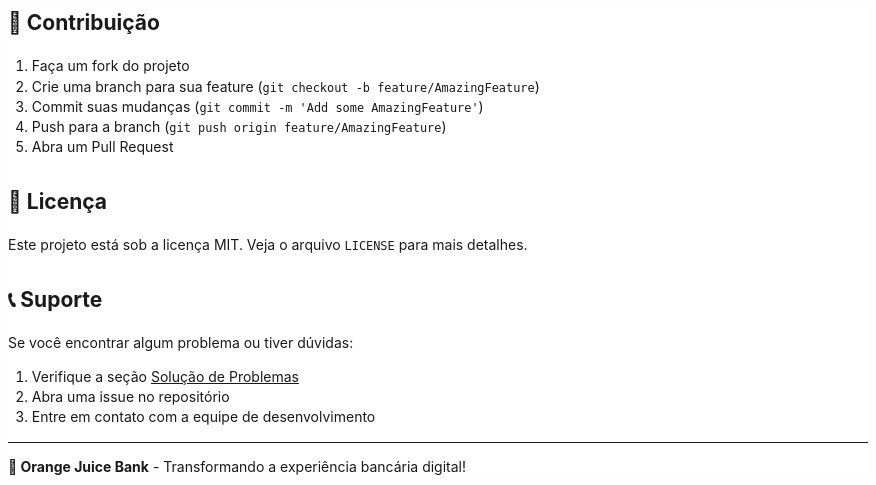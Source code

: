 ## 🤝 Contribuição

1. Faça um fork do projeto
2. Crie uma branch para sua feature (`git checkout -b feature/AmazingFeature`)
3. Commit suas mudanças (`git commit -m 'Add some AmazingFeature'`)
4. Push para a branch (`git push origin feature/AmazingFeature`)
5. Abra um Pull Request

## 📄 Licença

Este projeto está sob a licença MIT. Veja o arquivo `LICENSE` para mais detalhes.

## 📞 Suporte

Se você encontrar algum problema ou tiver dúvidas:

1. Verifique a seção [Solução de Problemas](#-solução-de-problemas)
2. Abra uma issue no repositório
3. Entre em contato com a equipe de desenvolvimento

---

**🍊 Orange Juice Bank** - Transformando a experiência bancária digital!
